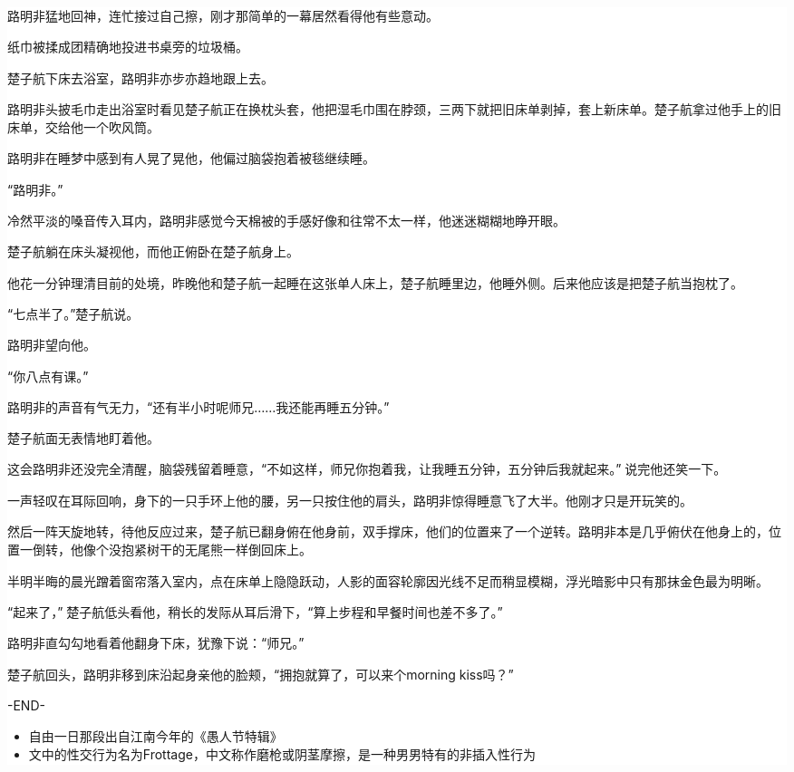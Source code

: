 路明非猛地回神，连忙接过自己擦，刚才那简单的一幕居然看得他有些意动。
 
纸巾被揉成团精确地投进书桌旁的垃圾桶。
 
楚子航下床去浴室，路明非亦步亦趋地跟上去。
 
路明非头披毛巾走出浴室时看见楚子航正在换枕头套，他把湿毛巾围在脖颈，三两下就把旧床单剥掉，套上新床单。楚子航拿过他手上的旧床单，交给他一个吹风筒。
 
路明非在睡梦中感到有人晃了晃他，他偏过脑袋抱着被毯继续睡。
 
“路明非。”
 
冷然平淡的嗓音传入耳内，路明非感觉今天棉被的手感好像和往常不太一样，他迷迷糊糊地睁开眼。
 
楚子航躺在床头凝视他，而他正俯卧在楚子航身上。
 
他花一分钟理清目前的处境，昨晚他和楚子航一起睡在这张单人床上，楚子航睡里边，他睡外侧。后来他应该是把楚子航当抱枕了。
 
“七点半了。”楚子航说。
 
路明非望向他。
 
“你八点有课。”
 
路明非的声音有气无力，“还有半小时呢师兄……我还能再睡五分钟。”
 
楚子航面无表情地盯着他。
 
这会路明非还没完全清醒，脑袋残留着睡意，“不如这样，师兄你抱着我，让我睡五分钟，五分钟后我就起来。” 说完他还笑一下。
 
一声轻叹在耳际回响，身下的一只手环上他的腰，另一只按住他的肩头，路明非惊得睡意飞了大半。他刚才只是开玩笑的。
 
然后一阵天旋地转，待他反应过来，楚子航已翻身俯在他身前，双手撑床，他们的位置来了一个逆转。路明非本是几乎俯伏在他身上的，位置一倒转，他像个没抱紧树干的无尾熊一样倒回床上。
 
半明半晦的晨光蹭着窗帘落入室内，点在床单上隐隐跃动，人影的面容轮廓因光线不足而稍显模糊，浮光暗影中只有那抹金色最为明晰。
 
“起来了，” 楚子航低头看他，稍长的发际从耳后滑下，“算上步程和早餐时间也差不多了。”
 
路明非直勾勾地看着他翻身下床，犹豫下说：“师兄。”
 
楚子航回头，路明非移到床沿起身亲他的脸颊，“拥抱就算了，可以来个morning kiss吗？”
 
-END-
 
 
* 自由一日那段出自江南今年的《愚人节特辑》
* 文中的性交行为名为Frottage，中文称作磨枪或阴茎摩擦，是一种男男特有的非插入性行为


